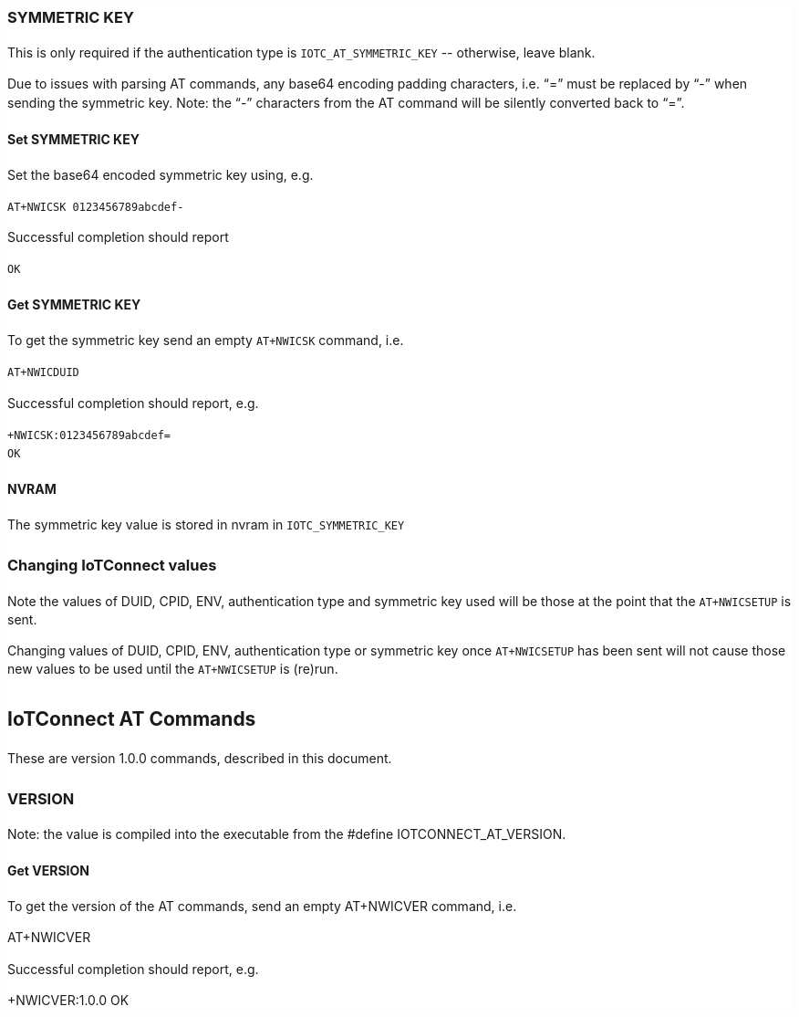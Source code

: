 ### SYMMETRIC KEY
This is only required if the authentication type is `IOTC_AT_SYMMETRIC_KEY` -- otherwise, leave blank. 

Due to issues with parsing AT commands, any base64 encoding padding characters, i.e. “=” must be replaced by “-” when sending the symmetric key.
Note: the “-” characters from the AT command will be silently converted back to “=”.

#### Set SYMMETRIC KEY
Set the base64 encoded symmetric key using, e.g.
```
AT+NWICSK 0123456789abcdef-
```
Successful completion should report
```
OK
```
#### Get SYMMETRIC KEY
To get the symmetric key send an empty `AT+NWICSK` command, i.e.
```
AT+NWICDUID
```
Successful completion should report, e.g.
```
+NWICSK:0123456789abcdef=
OK
```
#### NVRAM
The symmetric key value is stored in nvram in `IOTC_SYMMETRIC_KEY`

### Changing IoTConnect values

Note the values of DUID, CPID, ENV, authentication type and symmetric key used will be those at the point that the `AT+NWICSETUP` is sent.

Changing values of DUID, CPID, ENV, authentication type or symmetric key once `AT+NWICSETUP` has been sent will not cause those new values to be used until the `AT+NWICSETUP` is (re)run.

## IoTConnect AT Commands
These are version 1.0.0 commands, described in this document.

### VERSION
Note: the value is compiled into the executable from the #define IOTCONNECT_AT_VERSION.

#### Get VERSION
To get the version of the AT commands, send an empty AT+NWICVER command, i.e.

AT+NWICVER

Successful completion should report, e.g.

+NWICVER:1.0.0
OK
